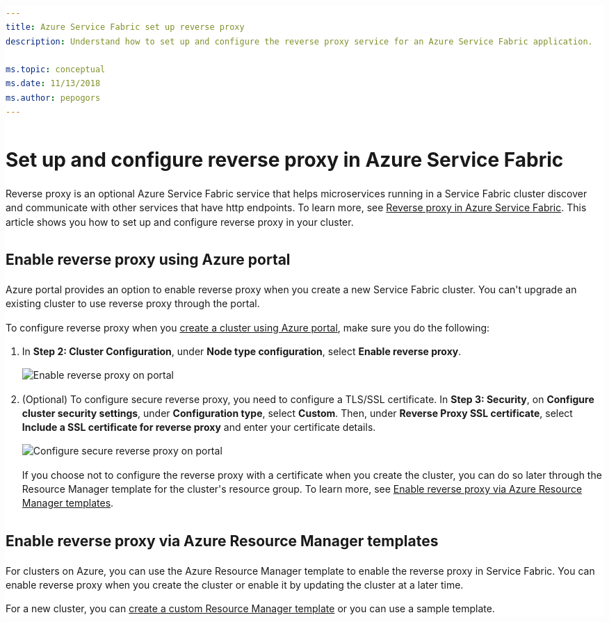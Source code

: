 ```yaml
---
title: Azure Service Fabric set up reverse proxy 
description: Understand how to set up and configure the reverse proxy service for an Azure Service Fabric application.

ms.topic: conceptual
ms.date: 11/13/2018
ms.author: pepogors
---
```

# Set up and configure reverse proxy in Azure Service Fabric
Reverse proxy is an optional Azure Service Fabric service that helps microservices running in a Service Fabric cluster discover and communicate with other services that have http endpoints. To learn more, see [Reverse proxy in Azure Service Fabric](service-fabric-reverseproxy.md). This article shows you how to set up and configure reverse proxy in your cluster. 

## Enable reverse proxy using Azure portal

Azure portal provides an option to enable reverse proxy when you create a new Service Fabric cluster. You can't upgrade an existing cluster to use reverse proxy through the portal. 

To configure reverse proxy when you [create a cluster using Azure portal](./service-fabric-cluster-creation-via-portal.md), make sure you do the following:

1. In **Step 2: Cluster Configuration**, under **Node type configuration**, select **Enable reverse proxy**.

   ![Enable reverse proxy on portal](./media/service-fabric-reverseproxy-setup/enable-rp-portal.png)
2. (Optional) To configure secure reverse proxy, you need to configure a TLS/SSL certificate. In **Step 3: Security**, on **Configure cluster security settings**, under **Configuration type**, select **Custom**. Then, under **Reverse Proxy SSL certificate**, select **Include a SSL certificate for reverse proxy** and enter your certificate details.

   ![Configure secure reverse proxy on portal](./media/service-fabric-reverseproxy-setup/configure-rp-certificate-portal.png)

   If you choose not to configure the reverse proxy with a certificate when you create the cluster, you can do so later through the Resource Manager template for the cluster's resource group. To learn more, see [Enable reverse proxy via Azure Resource Manager templates](#enable-reverse-proxy-via-azure-resource-manager-templates).

## Enable reverse proxy via Azure Resource Manager templates

For clusters on Azure, you can use the Azure Resource Manager template to enable the reverse proxy in Service Fabric. You can enable reverse proxy when you create the cluster or enable it by updating the cluster at a later time. 

For a new cluster, you can [create a custom Resource Manager template](service-fabric-cluster-creation-via-arm.md) or you can use a sample template. 
